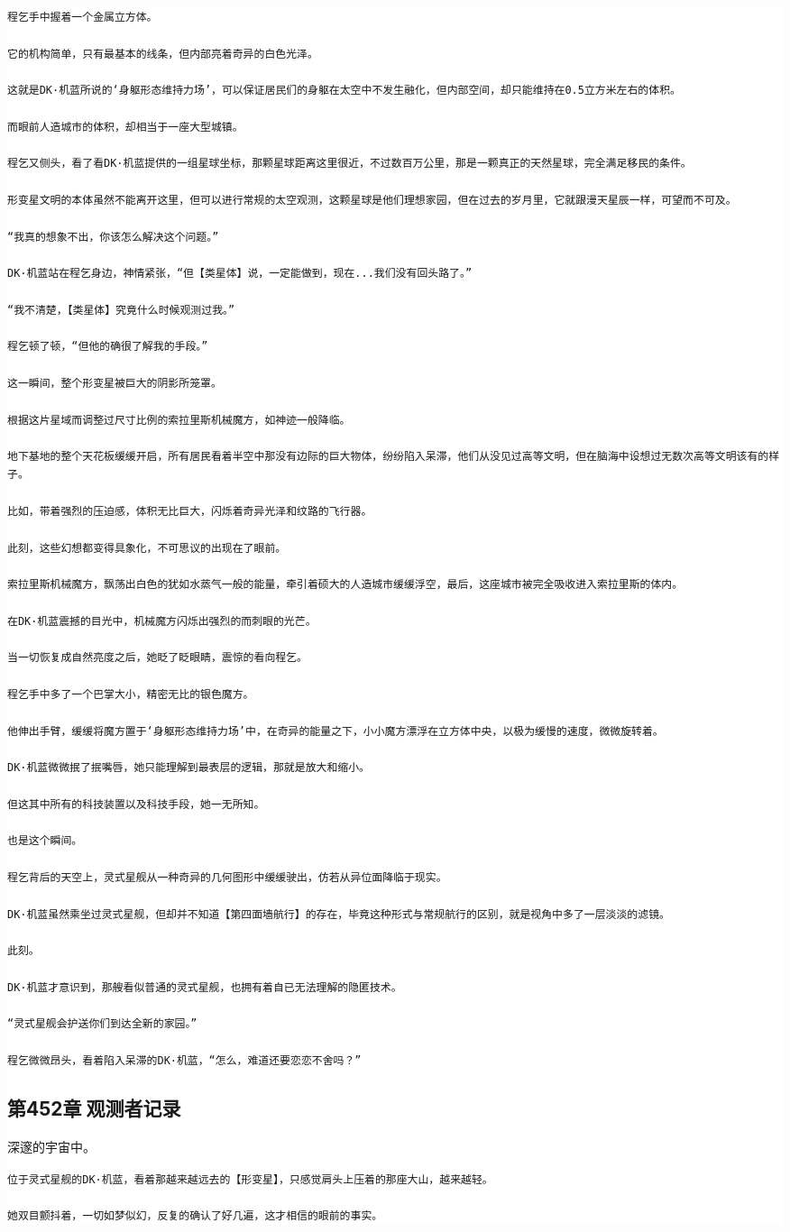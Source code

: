     程乞手中握着一个金属立方体。

    它的机构简单，只有最基本的线条，但内部亮着奇异的白色光泽。

    这就是DK·机蓝所说的‘身躯形态维持力场’，可以保证居民们的身躯在太空中不发生融化，但内部空间，却只能维持在0.5立方米左右的体积。

    而眼前人造城市的体积，却相当于一座大型城镇。

    程乞又侧头，看了看DK·机蓝提供的一组星球坐标，那颗星球距离这里很近，不过数百万公里，那是一颗真正的天然星球，完全满足移民的条件。

    形变星文明的本体虽然不能离开这里，但可以进行常规的太空观测，这颗星球是他们理想家园，但在过去的岁月里，它就跟漫天星辰一样，可望而不可及。

    “我真的想象不出，你该怎么解决这个问题。”

    DK·机蓝站在程乞身边，神情紧张，“但【类星体】说，一定能做到，现在...我们没有回头路了。”

    “我不清楚，【类星体】究竟什么时候观测过我。”

    程乞顿了顿，“但他的确很了解我的手段。”

    这一瞬间，整个形变星被巨大的阴影所笼罩。

    根据这片星域而调整过尺寸比例的索拉里斯机械魔方，如神迹一般降临。

    地下基地的整个天花板缓缓开启，所有居民看着半空中那没有边际的巨大物体，纷纷陷入呆滞，他们从没见过高等文明，但在脑海中设想过无数次高等文明该有的样子。

    比如，带着强烈的压迫感，体积无比巨大，闪烁着奇异光泽和纹路的飞行器。

    此刻，这些幻想都变得具象化，不可思议的出现在了眼前。

    索拉里斯机械魔方，飘荡出白色的犹如水蒸气一般的能量，牵引着硕大的人造城市缓缓浮空，最后，这座城市被完全吸收进入索拉里斯的体内。

    在DK·机蓝震撼的目光中，机械魔方闪烁出强烈的而刺眼的光芒。

    当一切恢复成自然亮度之后，她眨了眨眼睛，震惊的看向程乞。

    程乞手中多了一个巴掌大小，精密无比的银色魔方。

    他伸出手臂，缓缓将魔方置于‘身躯形态维持力场’中，在奇异的能量之下，小小魔方漂浮在立方体中央，以极为缓慢的速度，微微旋转着。

    DK·机蓝微微抿了抿嘴唇，她只能理解到最表层的逻辑，那就是放大和缩小。

    但这其中所有的科技装置以及科技手段，她一无所知。

    也是这个瞬间。

    程乞背后的天空上，灵式星舰从一种奇异的几何图形中缓缓驶出，仿若从异位面降临于现实。

    DK·机蓝虽然乘坐过灵式星舰，但却并不知道【第四面墙航行】的存在，毕竟这种形式与常规航行的区别，就是视角中多了一层淡淡的滤镜。

    此刻。

    DK·机蓝才意识到，那艘看似普通的灵式星舰，也拥有着自已无法理解的隐匿技术。

    “灵式星舰会护送你们到达全新的家园。”

    程乞微微昂头，看着陷入呆滞的DK·机蓝，“怎么，难道还要恋恋不舍吗？”

## 第452章 观测者记录
深邃的宇宙中。

    位于灵式星舰的DK·机蓝，看着那越来越远去的【形变星】，只感觉肩头上压着的那座大山，越来越轻。

    她双目颤抖着，一切如梦似幻，反复的确认了好几遍，这才相信的眼前的事实。
